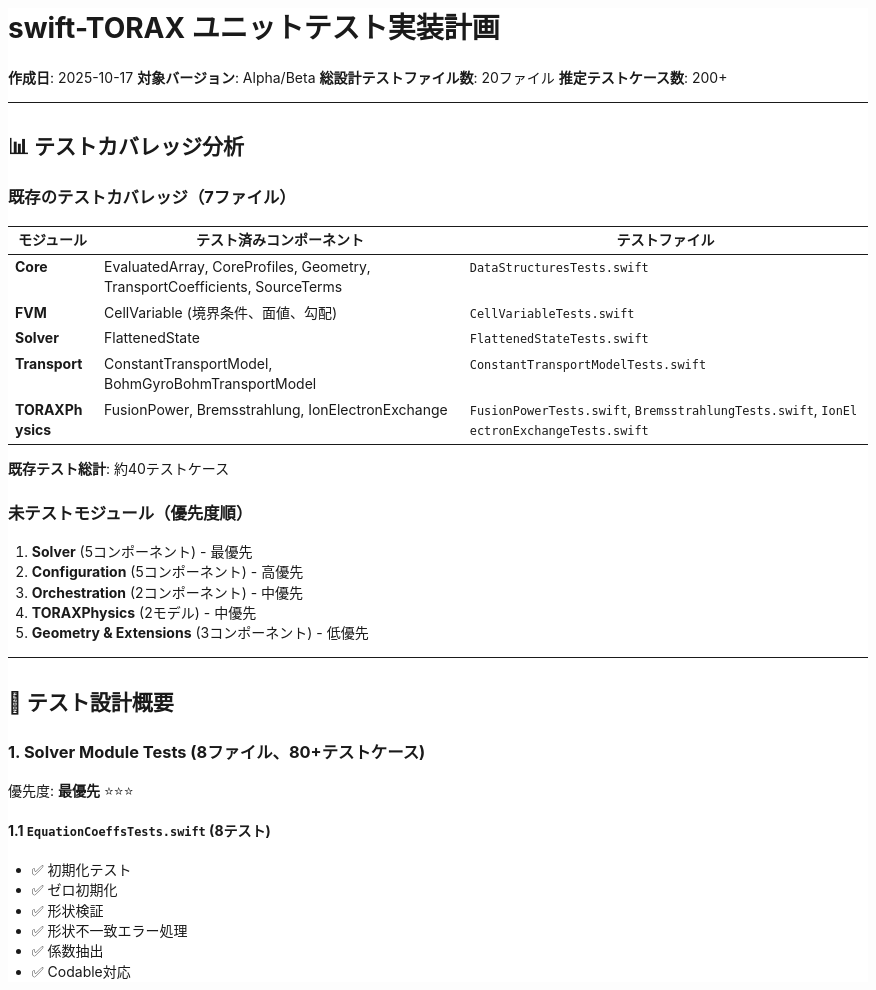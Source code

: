 # swift-TORAX ユニットテスト実装計画

**作成日**: 2025-10-17
**対象バージョン**: Alpha/Beta
**総設計テストファイル数**: 20ファイル
**推定テストケース数**: 200+

---

## 📊 テストカバレッジ分析

### 既存のテストカバレッジ（7ファイル）

| モジュール | テスト済みコンポーネント | テストファイル |
|-----------|----------------------|--------------|
| **Core** | EvaluatedArray, CoreProfiles, Geometry, TransportCoefficients, SourceTerms | `DataStructuresTests.swift` |
| **FVM** | CellVariable (境界条件、面値、勾配) | `CellVariableTests.swift` |
| **Solver** | FlattenedState | `FlattenedStateTests.swift` |
| **Transport** | ConstantTransportModel, BohmGyroBohmTransportModel | `ConstantTransportModelTests.swift` |
| **TORAXPhysics** | FusionPower, Bremsstrahlung, IonElectronExchange | `FusionPowerTests.swift`, `BremsstrahlungTests.swift`, `IonElectronExchangeTests.swift` |

**既存テスト総計**: 約40テストケース

### 未テストモジュール（優先度順）

1. **Solver** (5コンポーネント) - 最優先
2. **Configuration** (5コンポーネント) - 高優先
3. **Orchestration** (2コンポーネント) - 中優先
4. **TORAXPhysics** (2モデル) - 中優先
5. **Geometry & Extensions** (3コンポーネント) - 低優先

---

## 🎯 テスト設計概要

### 1. **Solver Module Tests** (8ファイル、80+テストケース)

優先度: **最優先** ⭐⭐⭐

#### 1.1 `EquationCoeffsTests.swift` (8テスト)
- ✅ 初期化テスト
- ✅ ゼロ初期化
- ✅ 形状検証
- ✅ 形状不一致エラー処理
- ✅ 係数抽出
- ✅ Codable対応
